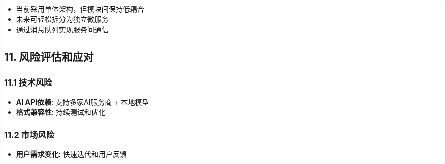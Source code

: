 - 当前采用单体架构，但模块间保持低耦合
- 未来可轻松拆分为独立微服务
- 通过消息队列实现服务间通信

## 11. 风险评估和应对

### 11.1 技术风险

- **AI API依赖**: 支持多家AI服务商 + 本地模型
- **格式兼容性**: 持续测试和优化

### 11.2 市场风险

- **用户需求变化**: 快速迭代和用户反馈